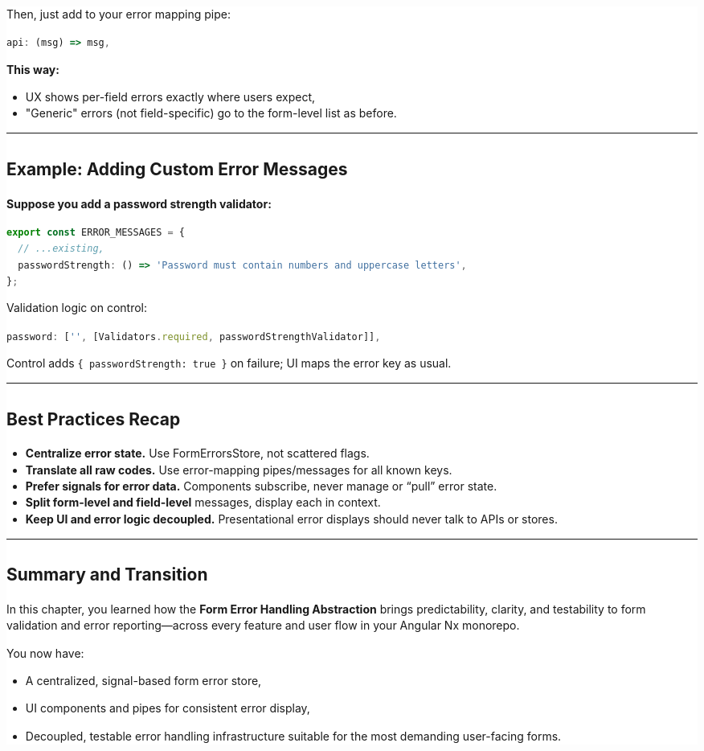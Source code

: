 Then, just add to your error mapping pipe:

```typescript
api: (msg) => msg,
```

**This way:**  

- UX shows per-field errors exactly where users expect,
- "Generic" errors (not field-specific) go to the form-level list as before.

---

## Example: Adding Custom Error Messages

**Suppose you add a password strength validator:**

```typescript
export const ERROR_MESSAGES = {
  // ...existing,
  passwordStrength: () => 'Password must contain numbers and uppercase letters',
};
```

Validation logic on control:

```typescript
password: ['', [Validators.required, passwordStrengthValidator]],
```

Control adds `{ passwordStrength: true }` on failure; UI maps the error key as usual.

---

## Best Practices Recap

- **Centralize error state.** Use FormErrorsStore, not scattered flags.
- **Translate all raw codes.** Use error-mapping pipes/messages for all known keys.
- **Prefer signals for error data.** Components subscribe, never manage or “pull” error state.
- **Split form-level and field-level** messages, display each in context.
- **Keep UI and error logic decoupled.** Presentational error displays should never talk to APIs or stores.

---

## Summary and Transition

In this chapter, you learned how the **Form Error Handling Abstraction** brings predictability, clarity, and testability to form validation and error reporting—across every feature and user flow in your Angular Nx monorepo.

You now have:

- A centralized, signal-based form error store,
- UI components and pipes for consistent error display,
- Decoupled, testable error handling infrastructure suitable for the most demanding user-facing forms.


  [key: string]: string;